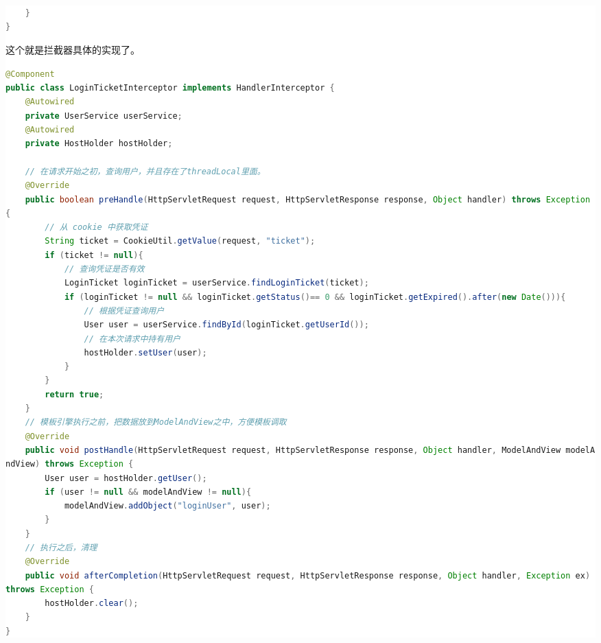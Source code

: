 ```Java
    }
}
```



这个就是拦截器具体的实现了。 

```Java
@Component
public class LoginTicketInterceptor implements HandlerInterceptor {
    @Autowired
    private UserService userService;
    @Autowired
    private HostHolder hostHolder;

    // 在请求开始之初，查询用户，并且存在了threadLocal里面。
    @Override
    public boolean preHandle(HttpServletRequest request, HttpServletResponse response, Object handler) throws Exception {
        // 从 cookie 中获取凭证
        String ticket = CookieUtil.getValue(request, "ticket");
        if (ticket != null){
            // 查询凭证是否有效
            LoginTicket loginTicket = userService.findLoginTicket(ticket);
            if (loginTicket != null && loginTicket.getStatus()== 0 && loginTicket.getExpired().after(new Date())){
                // 根据凭证查询用户
                User user = userService.findById(loginTicket.getUserId());
                // 在本次请求中持有用户
                hostHolder.setUser(user);
            }
        }
        return true;
    }
    // 模板引擎执行之前，把数据放到ModelAndView之中，方便模板调取
    @Override
    public void postHandle(HttpServletRequest request, HttpServletResponse response, Object handler, ModelAndView modelAndView) throws Exception {
        User user = hostHolder.getUser();
        if (user != null && modelAndView != null){
            modelAndView.addObject("loginUser", user);
        }
    }
    // 执行之后，清理
    @Override
    public void afterCompletion(HttpServletRequest request, HttpServletResponse response, Object handler, Exception ex) throws Exception {
        hostHolder.clear();
    }
}
```
